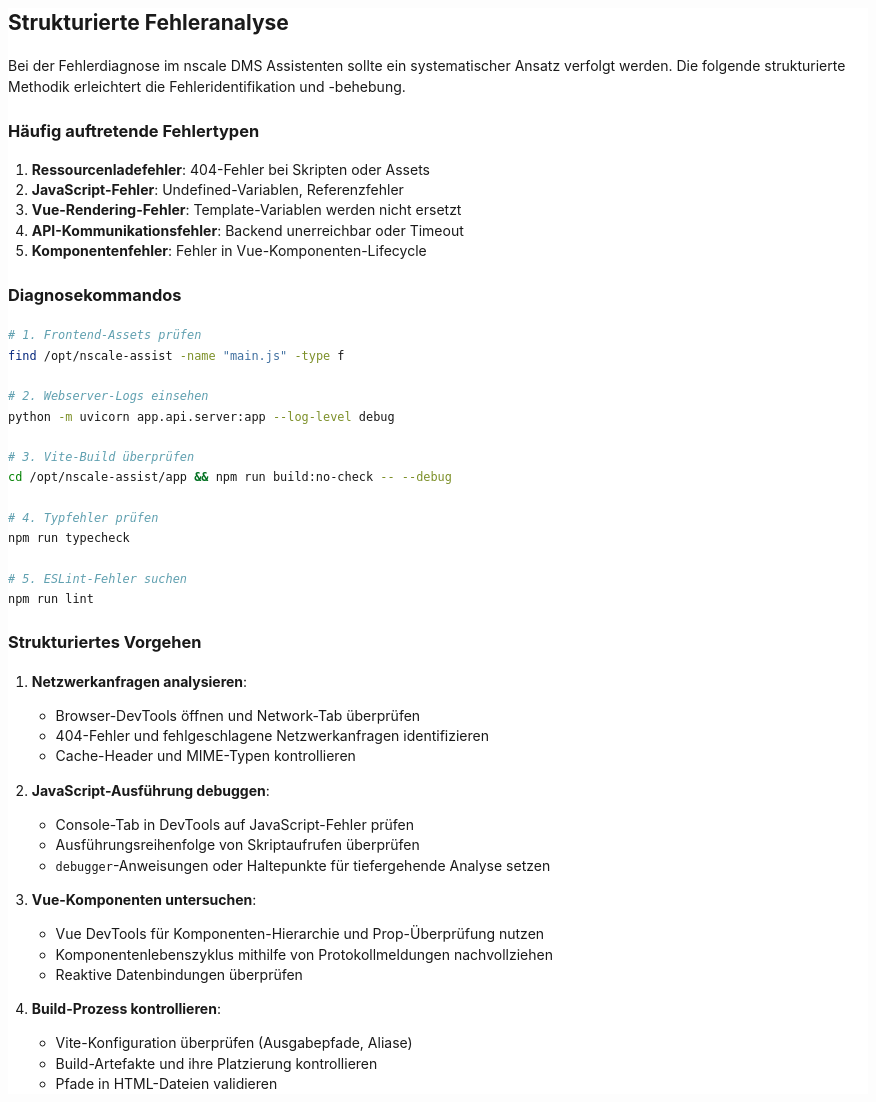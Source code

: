 ## Strukturierte Fehleranalyse

Bei der Fehlerdiagnose im nscale DMS Assistenten sollte ein systematischer Ansatz verfolgt werden. Die folgende strukturierte Methodik erleichtert die Fehleridentifikation und -behebung.

### Häufig auftretende Fehlertypen

1. **Ressourcenladefehler**: 404-Fehler bei Skripten oder Assets
2. **JavaScript-Fehler**: Undefined-Variablen, Referenzfehler
3. **Vue-Rendering-Fehler**: Template-Variablen werden nicht ersetzt
4. **API-Kommunikationsfehler**: Backend unerreichbar oder Timeout
5. **Komponentenfehler**: Fehler in Vue-Komponenten-Lifecycle

### Diagnosekommandos

```bash
# 1. Frontend-Assets prüfen
find /opt/nscale-assist -name "main.js" -type f

# 2. Webserver-Logs einsehen
python -m uvicorn app.api.server:app --log-level debug

# 3. Vite-Build überprüfen
cd /opt/nscale-assist/app && npm run build:no-check -- --debug

# 4. Typfehler prüfen
npm run typecheck

# 5. ESLint-Fehler suchen
npm run lint
```

### Strukturiertes Vorgehen

1. **Netzwerkanfragen analysieren**:
   - Browser-DevTools öffnen und Network-Tab überprüfen
   - 404-Fehler und fehlgeschlagene Netzwerkanfragen identifizieren
   - Cache-Header und MIME-Typen kontrollieren

2. **JavaScript-Ausführung debuggen**:
   - Console-Tab in DevTools auf JavaScript-Fehler prüfen
   - Ausführungsreihenfolge von Skriptaufrufen überprüfen
   - `debugger`-Anweisungen oder Haltepunkte für tiefergehende Analyse setzen

3. **Vue-Komponenten untersuchen**:
   - Vue DevTools für Komponenten-Hierarchie und Prop-Überprüfung nutzen
   - Komponentenlebenszyklus mithilfe von Protokollmeldungen nachvollziehen
   - Reaktive Datenbindungen überprüfen

4. **Build-Prozess kontrollieren**:
   - Vite-Konfiguration überprüfen (Ausgabepfade, Aliase)
   - Build-Artefakte und ihre Platzierung kontrollieren
   - Pfade in HTML-Dateien validieren
